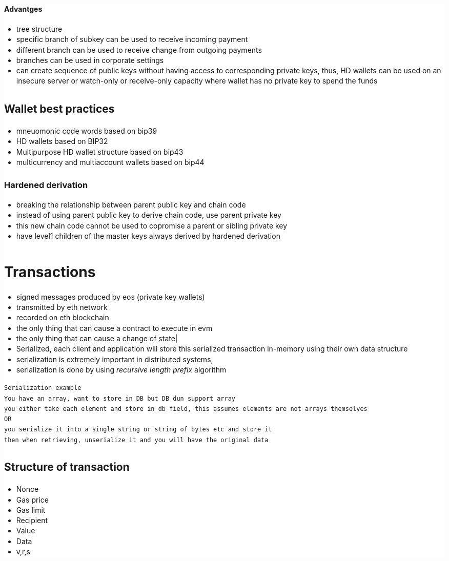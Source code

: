#### Advantges
- tree structure
- specific branch of subkey can be used to receive incoming payment
- different branch can be used to receive change from outgoing payments
- branches can be used in corporate settings
- can create sequence of public keys without having access to corresponding private keys, thus, HD wallets can be used on an insecure server or watch-only or receive-only capacity where wallet has no private key to spend the funds

## Wallet best practices
- mneuomonic code words based on bip39
- HD wallets based on BIP32
- Multipurpose HD wallet structure based on bip43
- multicurrency and multiaccount wallets based on bip44

### Hardened derivation
- breaking the relationship between parent public key and chain code
- instead of using parent public key to derive chain code, use parent private key
- this new chain code cannot be used to copromise a parent or sibling private key
- have level1 children of the master keys always derived by hardened derivation

# Transactions
- signed messages produced by eos (private key wallets)
- transmitted by eth network
- recorded on eth blockchain
- the only thing that can cause a contract to execute in evm
- the only thing that can cause a change of state|
- Serialized, each client and application will store this serialized transaction in-memory using their own data structure
- serialization is extremely important in distributed systems,
- serialization is done by using *recursive length prefix* algorithm 
```
Serialization example
You have an array, want to store in DB but DB dun support array
you either take each element and store in db field, this assumes elements are not arrays themselves 
OR
you serialize it into a single string or string of bytes etc and store it
then when retrieving, unserialize it and you will have the original data
```

## Structure of transaction
- Nonce
- Gas price
- Gas limit
- Recipient
- Value
- Data
- v,r,s
